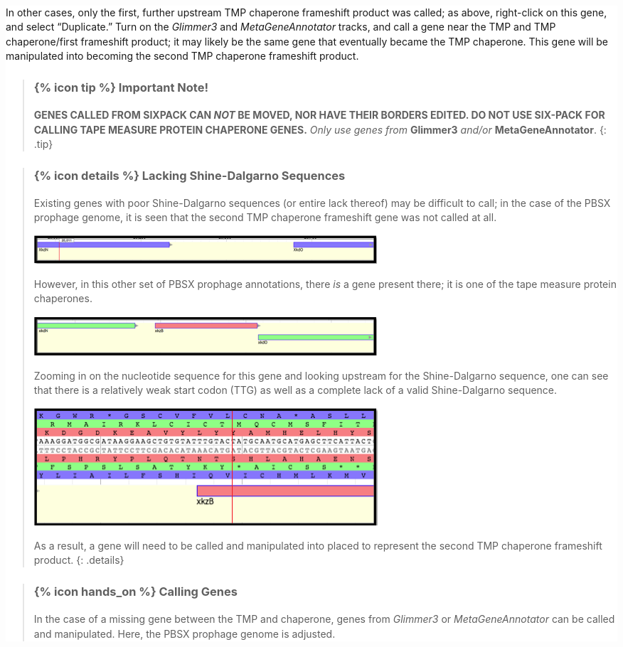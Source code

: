 In other cases, only the first, further upstream TMP chaperone frameshift product was called; as above, right-click on this gene, and select “Duplicate.” Turn on the *Glimmer3* and *MetaGeneAnnotator* tracks, and call a gene near the TMP and TMP chaperone/first frameshift product; it may likely be the same gene that eventually became the TMP chaperone. This gene will be manipulated into becoming the second TMP chaperone frameshift product.

> ### {% icon tip %} Important Note!
>  **GENES CALLED FROM SIXPACK CAN _NOT_ BE MOVED, NOR HAVE THEIR BORDERS EDITED. DO NOT USE SIX-PACK FOR  CALLING TAPE MEASURE PROTEIN CHAPERONE GENES.** *Only use genes from* **Glimmer3** *and/or* **MetaGeneAnnotator**.
{: .tip}

> ### {% icon details %} Lacking Shine-Dalgarno Sequences
> Existing genes with poor Shine-Dalgarno sequences (or entire lack thereof) may be difficult to call; in the case of the PBSX prophage genome, it is seen that the second TMP chaperone frameshift gene was not called at all.
>
> ![](../../images/annotating-tmp-chaperone-frameshifts-screenshots/9_pbsx_no_xkzb.png)
>
> However, in this other set of PBSX prophage annotations, there *is* a gene present there; it is one of the tape measure protein chaperones.
>
> ![](../../images/annotating-tmp-chaperone-frameshifts-screenshots/10_pbsx_with_xkzb.png)
>
> Zooming in on the nucleotide sequence for this gene and looking upstream for the Shine-Dalgarno sequence, one can see that there is a relatively weak start codon (TTG) as well as a complete lack of a valid Shine-Dalgarno sequence.
>
> ![](../../images/annotating-tmp-chaperone-frameshifts-screenshots/11_pbsx_xkzb_nucleotides.png)
>
> As a result, a gene will need to be called and manipulated into placed to represent the second TMP chaperone frameshift product.
{: .details}

> ### {% icon hands_on %} Calling Genes
> In the case of a missing gene between the TMP and chaperone, genes from *Glimmer3* or *MetaGeneAnnotator* can be called and manipulated. Here, the PBSX prophage genome is adjusted.
>